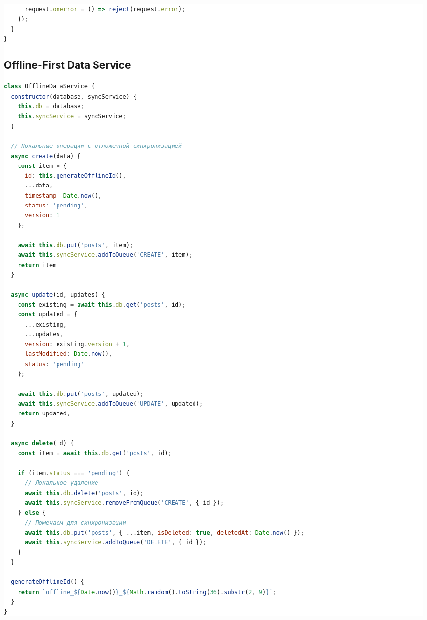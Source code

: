 ```javascript
      request.onerror = () => reject(request.error);
    });
  }
}
```

## Offline-First Data Service

```javascript
class OfflineDataService {
  constructor(database, syncService) {
    this.db = database;
    this.syncService = syncService;
  }
  
  // Локальные операции с отложенной синхронизацией
  async create(data) {
    const item = {
      id: this.generateOfflineId(),
      ...data,
      timestamp: Date.now(),
      status: 'pending',
      version: 1
    };
    
    await this.db.put('posts', item);
    await this.syncService.addToQueue('CREATE', item);
    return item;
  }
  
  async update(id, updates) {
    const existing = await this.db.get('posts', id);
    const updated = {
      ...existing,
      ...updates,
      version: existing.version + 1,
      lastModified: Date.now(),
      status: 'pending'
    };
    
    await this.db.put('posts', updated);
    await this.syncService.addToQueue('UPDATE', updated);
    return updated;
  }
  
  async delete(id) {
    const item = await this.db.get('posts', id);
    
    if (item.status === 'pending') {
      // Локальное удаление
      await this.db.delete('posts', id);
      await this.syncService.removeFromQueue('CREATE', { id });
    } else {
      // Помечаем для синхронизации
      await this.db.put('posts', { ...item, isDeleted: true, deletedAt: Date.now() });
      await this.syncService.addToQueue('DELETE', { id });
    }
  }
  
  generateOfflineId() {
    return `offline_${Date.now()}_${Math.random().toString(36).substr(2, 9)}`;
  }
}
```